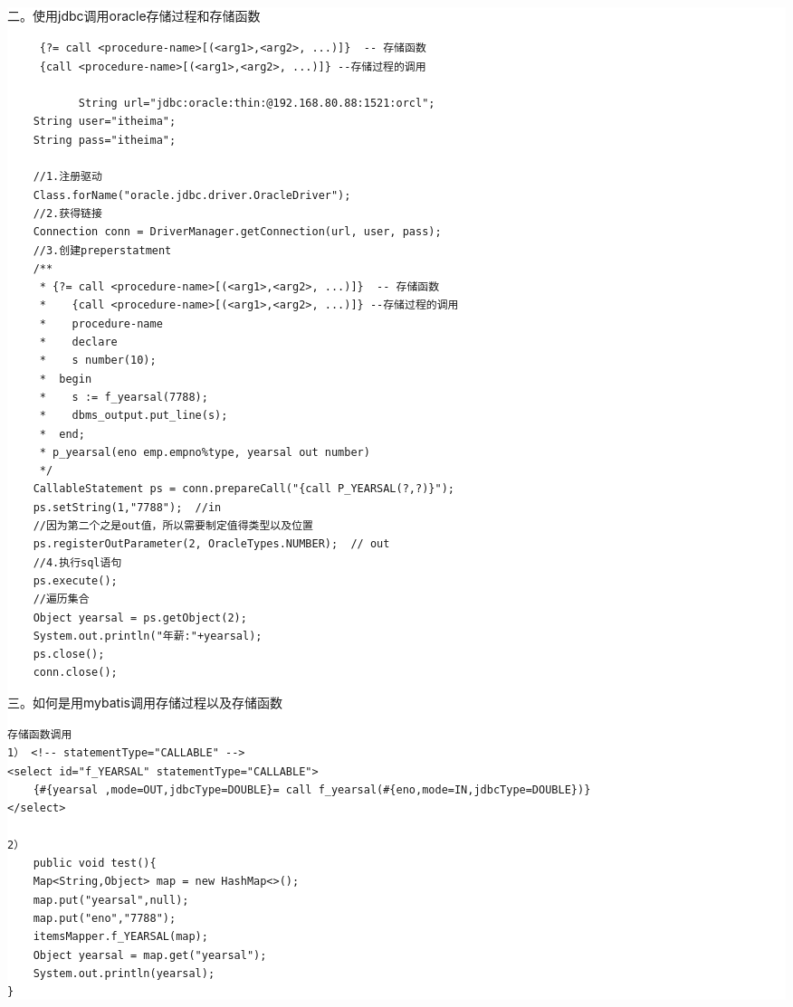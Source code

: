 
二。使用jdbc调用oracle存储过程和存储函数
	
	     {?= call <procedure-name>[(<arg1>,<arg2>, ...)]}  -- 存储函数
         {call <procedure-name>[(<arg1>,<arg2>, ...)]} --存储过程的调用

		       String url="jdbc:oracle:thin:@192.168.80.88:1521:orcl";
        String user="itheima";
        String pass="itheima";

        //1.注册驱动
        Class.forName("oracle.jdbc.driver.OracleDriver");
        //2.获得链接
        Connection conn = DriverManager.getConnection(url, user, pass);
        //3.创建preperstatment
        /**
         * {?= call <procedure-name>[(<arg1>,<arg2>, ...)]}  -- 存储函数
         *    {call <procedure-name>[(<arg1>,<arg2>, ...)]} --存储过程的调用
         *    procedure-name
         *    declare
         * 	  s number(10);
         * 	begin
         * 	  s := f_yearsal(7788);
         * 	  dbms_output.put_line(s);
         * 	end;
         * p_yearsal(eno emp.empno%type, yearsal out number)
         */
        CallableStatement ps = conn.prepareCall("{call P_YEARSAL(?,?)}");
        ps.setString(1,"7788");  //in
        //因为第二个之是out值，所以需要制定值得类型以及位置
        ps.registerOutParameter(2, OracleTypes.NUMBER);  // out
        //4.执行sql语句
        ps.execute();
        //遍历集合
        Object yearsal = ps.getObject(2);
        System.out.println("年薪:"+yearsal);
        ps.close();
        conn.close();

三。如何是用mybatis调用存储过程以及存储函数

	存储函数调用
	1） <!-- statementType="CALLABLE" -->
    <select id="f_YEARSAL" statementType="CALLABLE">
        {#{yearsal ,mode=OUT,jdbcType=DOUBLE}= call f_yearsal(#{eno,mode=IN,jdbcType=DOUBLE})}
    </select>

	2）
		public void test(){
        Map<String,Object> map = new HashMap<>();
        map.put("yearsal",null);
        map.put("eno","7788");
        itemsMapper.f_YEARSAL(map);
        Object yearsal = map.get("yearsal");
        System.out.println(yearsal);
    }

